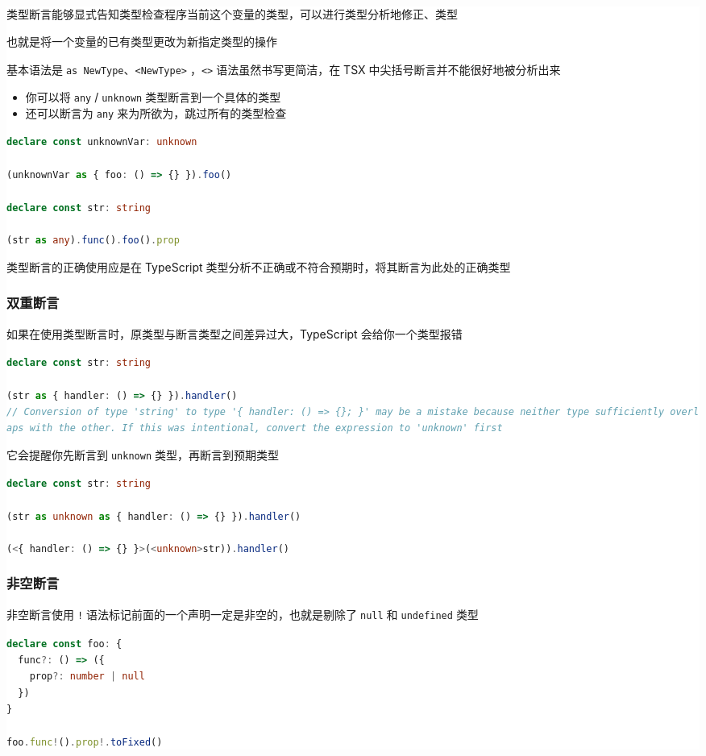 类型断言能够显式告知类型检查程序当前这个变量的类型，可以进行类型分析地修正、类型

也就是将一个变量的已有类型更改为新指定类型的操作

基本语法是 `as NewType`、`<NewType>` ，`<>` 语法虽然书写更简洁，在 TSX 中尖括号断言并不能很好地被分析出来

- 你可以将 `any` / `unknown` 类型断言到一个具体的类型
- 还可以断言为 `any` 来为所欲为，跳过所有的类型检查

```typescript
declare const unknownVar: unknown

(unknownVar as { foo: () => {} }).foo()

declare const str: string

(str as any).func().foo().prop
```

类型断言的正确使用应是在 TypeScript 类型分析不正确或不符合预期时，将其断言为此处的正确类型

### 双重断言

如果在使用类型断言时，原类型与断言类型之间差异过大，TypeScript 会给你一个类型报错

```typescript
declare const str: string

(str as { handler: () => {} }).handler()
// Conversion of type 'string' to type '{ handler: () => {}; }' may be a mistake because neither type sufficiently overlaps with the other. If this was intentional, convert the expression to 'unknown' first
```

它会提醒你先断言到 `unknown` 类型，再断言到预期类型

```typescript
declare const str: string

(str as unknown as { handler: () => {} }).handler()

(<{ handler: () => {} }>(<unknown>str)).handler()
```

### 非空断言

非空断言使用 `!` 语法标记前面的一个声明一定是非空的，也就是剔除了 `null` 和 `undefined` 类型

```typescript
declare const foo: {
  func?: () => ({
    prop?: number | null
  })
}

foo.func!().prop!.toFixed()
```
